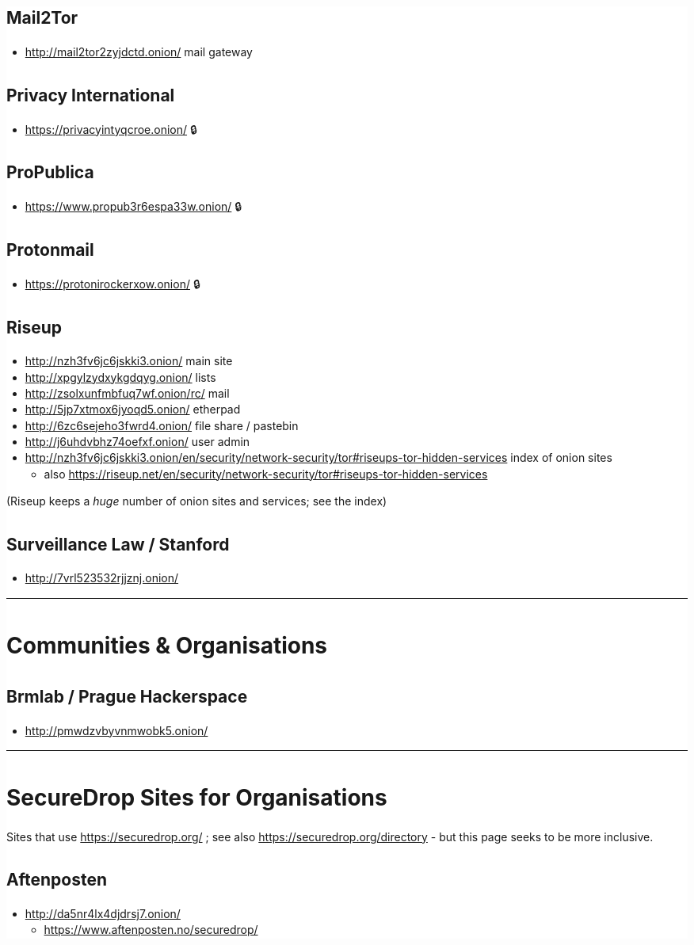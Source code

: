 ## Mail2Tor
* http://mail2tor2zyjdctd.onion/ mail gateway

## Privacy International
* https://privacyintyqcroe.onion/ :lock:

## ProPublica
* https://www.propub3r6espa33w.onion/ :lock:

## Protonmail
* https://protonirockerxow.onion/ :lock:

## Riseup
* http://nzh3fv6jc6jskki3.onion/ main site
* http://xpgylzydxykgdqyg.onion/ lists
* http://zsolxunfmbfuq7wf.onion/rc/ mail
* http://5jp7xtmox6jyoqd5.onion/ etherpad
* http://6zc6sejeho3fwrd4.onion/ file share / pastebin
* http://j6uhdvbhz74oefxf.onion/ user admin
* http://nzh3fv6jc6jskki3.onion/en/security/network-security/tor#riseups-tor-hidden-services index of onion sites
  * also https://riseup.net/en/security/network-security/tor#riseups-tor-hidden-services

(Riseup keeps a *huge* number of onion sites and services; see the index)

## Surveillance Law / Stanford
* http://7vrl523532rjjznj.onion/

----

# Communities & Organisations

## Brmlab / Prague Hackerspace
* http://pmwdzvbyvnmwobk5.onion/

----

# SecureDrop Sites for Organisations

Sites that use https://securedrop.org/ ; see also
https://securedrop.org/directory - but this page seeks to be more
inclusive.

## Aftenposten
* http://da5nr4lx4djdrsj7.onion/
  * https://www.aftenposten.no/securedrop/
